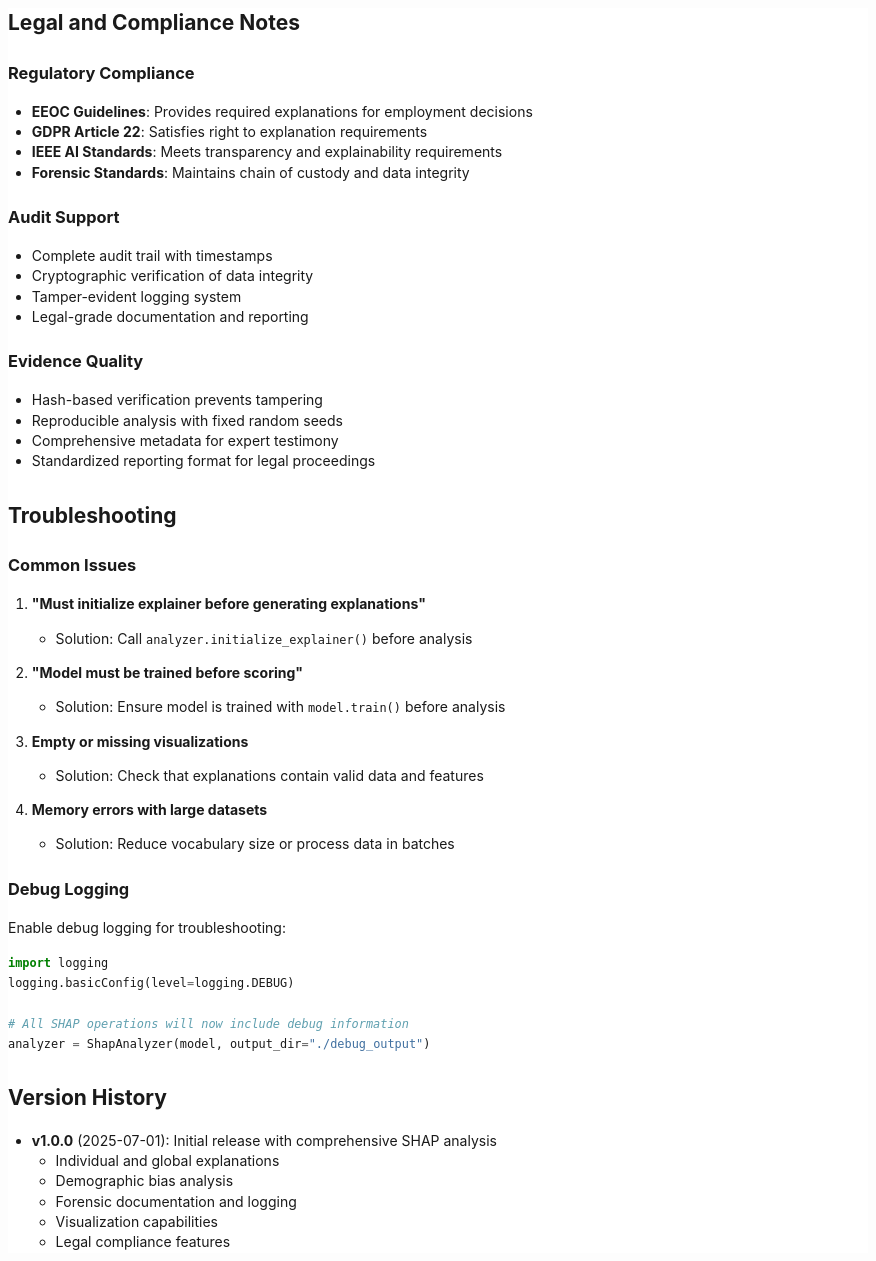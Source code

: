 ## Legal and Compliance Notes

### Regulatory Compliance
- **EEOC Guidelines**: Provides required explanations for employment decisions
- **GDPR Article 22**: Satisfies right to explanation requirements
- **IEEE AI Standards**: Meets transparency and explainability requirements
- **Forensic Standards**: Maintains chain of custody and data integrity

### Audit Support
- Complete audit trail with timestamps
- Cryptographic verification of data integrity
- Tamper-evident logging system
- Legal-grade documentation and reporting

### Evidence Quality
- Hash-based verification prevents tampering
- Reproducible analysis with fixed random seeds
- Comprehensive metadata for expert testimony
- Standardized reporting format for legal proceedings

## Troubleshooting

### Common Issues

1. **"Must initialize explainer before generating explanations"**
   - Solution: Call `analyzer.initialize_explainer()` before analysis

2. **"Model must be trained before scoring"**
   - Solution: Ensure model is trained with `model.train()` before analysis

3. **Empty or missing visualizations**
   - Solution: Check that explanations contain valid data and features

4. **Memory errors with large datasets**
   - Solution: Reduce vocabulary size or process data in batches

### Debug Logging

Enable debug logging for troubleshooting:

```python
import logging
logging.basicConfig(level=logging.DEBUG)

# All SHAP operations will now include debug information
analyzer = ShapAnalyzer(model, output_dir="./debug_output")
```

## Version History

- **v1.0.0** (2025-07-01): Initial release with comprehensive SHAP analysis
  - Individual and global explanations
  - Demographic bias analysis
  - Forensic documentation and logging
  - Visualization capabilities
  - Legal compliance features
